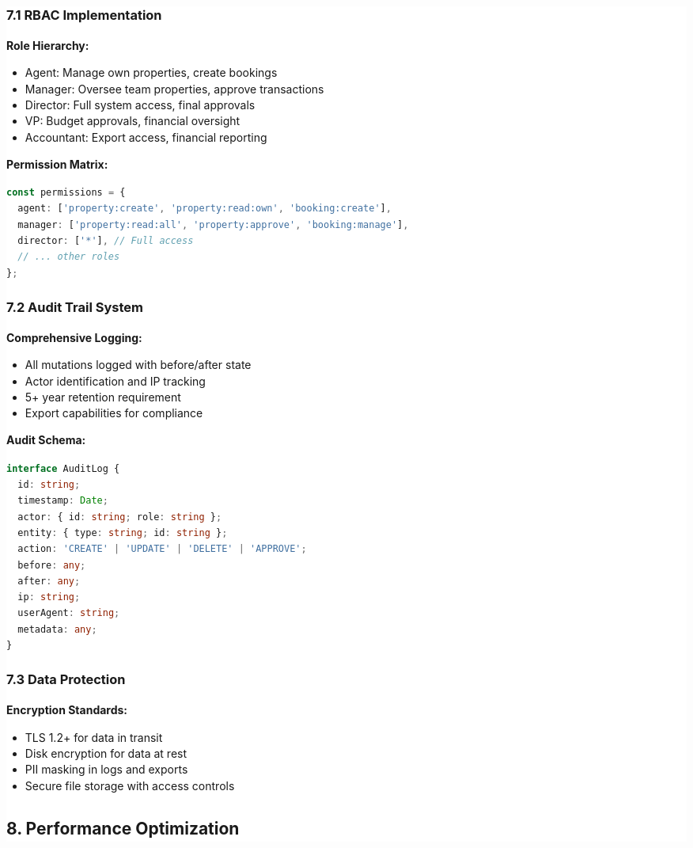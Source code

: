 ### 7.1 RBAC Implementation

**Role Hierarchy:**
- Agent: Manage own properties, create bookings
- Manager: Oversee team properties, approve transactions
- Director: Full system access, final approvals
- VP: Budget approvals, financial oversight
- Accountant: Export access, financial reporting

**Permission Matrix:**
```typescript
const permissions = {
  agent: ['property:create', 'property:read:own', 'booking:create'],
  manager: ['property:read:all', 'property:approve', 'booking:manage'],
  director: ['*'], // Full access
  // ... other roles
};
```

### 7.2 Audit Trail System

**Comprehensive Logging:**
- All mutations logged with before/after state
- Actor identification and IP tracking
- 5+ year retention requirement
- Export capabilities for compliance

**Audit Schema:**
```typescript
interface AuditLog {
  id: string;
  timestamp: Date;
  actor: { id: string; role: string };
  entity: { type: string; id: string };
  action: 'CREATE' | 'UPDATE' | 'DELETE' | 'APPROVE';
  before: any;
  after: any;
  ip: string;
  userAgent: string;
  metadata: any;
}
```

### 7.3 Data Protection

**Encryption Standards:**
- TLS 1.2+ for data in transit
- Disk encryption for data at rest
- PII masking in logs and exports
- Secure file storage with access controls

## 8. Performance Optimization
